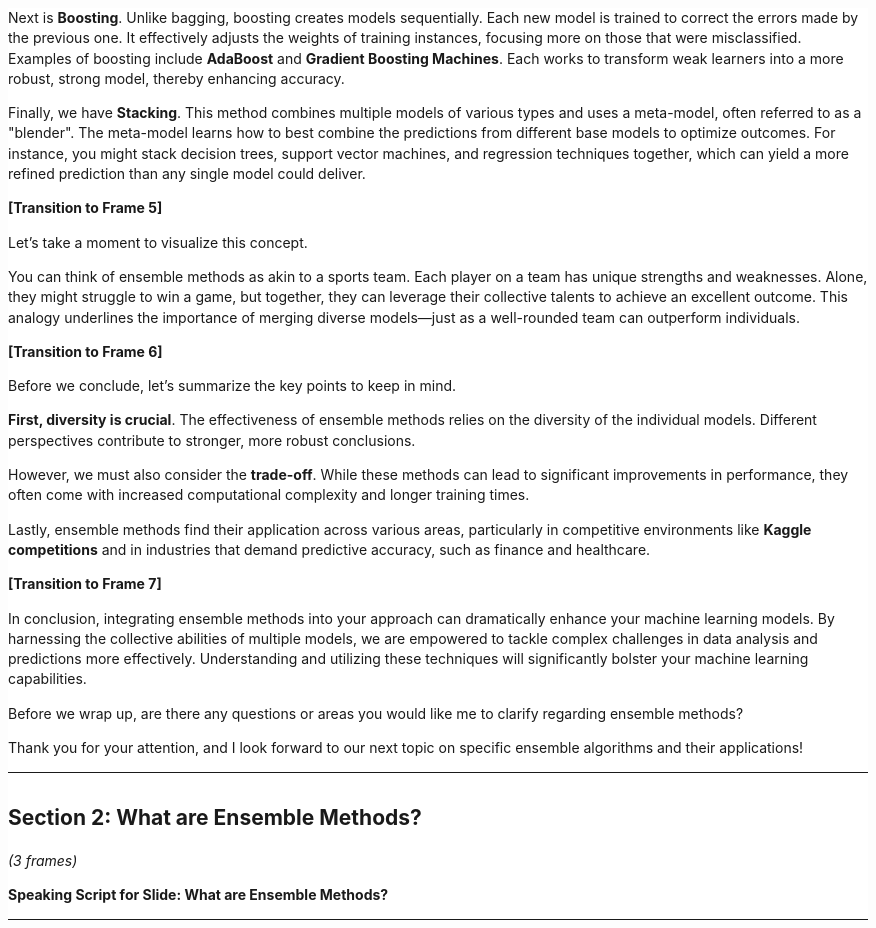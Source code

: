 Next is **Boosting**. Unlike bagging, boosting creates models sequentially. Each new model is trained to correct the errors made by the previous one. It effectively adjusts the weights of training instances, focusing more on those that were misclassified. Examples of boosting include **AdaBoost** and **Gradient Boosting Machines**. Each works to transform weak learners into a more robust, strong model, thereby enhancing accuracy.

Finally, we have **Stacking**. This method combines multiple models of various types and uses a meta-model, often referred to as a "blender". The meta-model learns how to best combine the predictions from different base models to optimize outcomes. For instance, you might stack decision trees, support vector machines, and regression techniques together, which can yield a more refined prediction than any single model could deliver.

**[Transition to Frame 5]**

Let’s take a moment to visualize this concept.

You can think of ensemble methods as akin to a sports team. Each player on a team has unique strengths and weaknesses. Alone, they might struggle to win a game, but together, they can leverage their collective talents to achieve an excellent outcome. This analogy underlines the importance of merging diverse models—just as a well-rounded team can outperform individuals.

**[Transition to Frame 6]**

Before we conclude, let’s summarize the key points to keep in mind.

**First, diversity is crucial**. The effectiveness of ensemble methods relies on the diversity of the individual models. Different perspectives contribute to stronger, more robust conclusions.

However, we must also consider the **trade-off**. While these methods can lead to significant improvements in performance, they often come with increased computational complexity and longer training times.

Lastly, ensemble methods find their application across various areas, particularly in competitive environments like **Kaggle competitions** and in industries that demand predictive accuracy, such as finance and healthcare.

**[Transition to Frame 7]**

In conclusion, integrating ensemble methods into your approach can dramatically enhance your machine learning models. By harnessing the collective abilities of multiple models, we are empowered to tackle complex challenges in data analysis and predictions more effectively. Understanding and utilizing these techniques will significantly bolster your machine learning capabilities.

Before we wrap up, are there any questions or areas you would like me to clarify regarding ensemble methods? 

Thank you for your attention, and I look forward to our next topic on specific ensemble algorithms and their applications!

---

## Section 2: What are Ensemble Methods?
*(3 frames)*

**Speaking Script for Slide: What are Ensemble Methods?**

---
